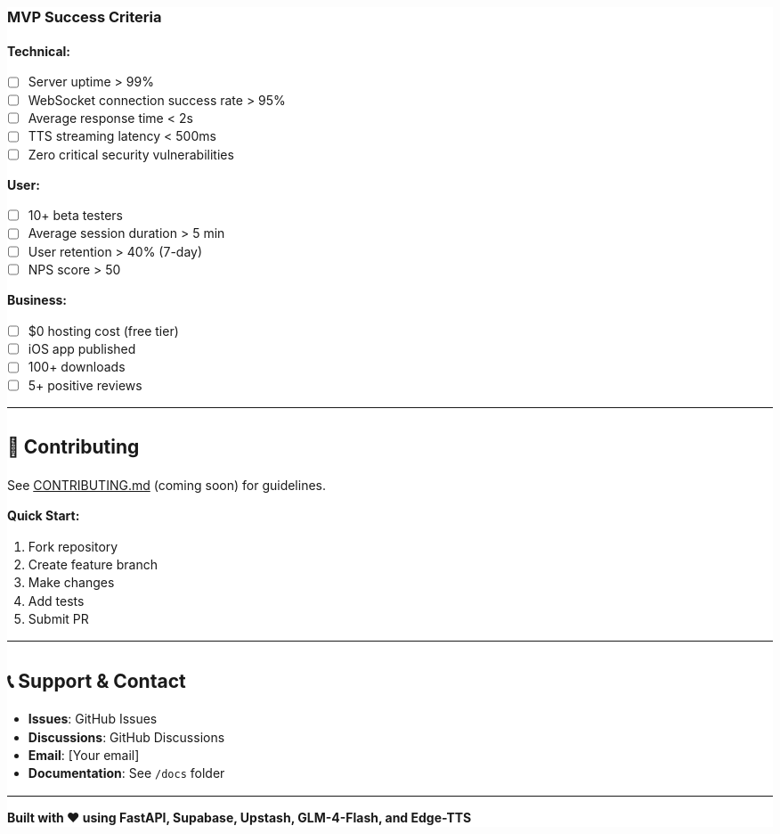 ### MVP Success Criteria

**Technical:**
- [ ] Server uptime > 99%
- [ ] WebSocket connection success rate > 95%
- [ ] Average response time < 2s
- [ ] TTS streaming latency < 500ms
- [ ] Zero critical security vulnerabilities

**User:**
- [ ] 10+ beta testers
- [ ] Average session duration > 5 min
- [ ] User retention > 40% (7-day)
- [ ] NPS score > 50

**Business:**
- [ ] $0 hosting cost (free tier)
- [ ] iOS app published
- [ ] 100+ downloads
- [ ] 5+ positive reviews

---

## 🤝 Contributing

See [CONTRIBUTING.md](CONTRIBUTING.md) (coming soon) for guidelines.

**Quick Start:**
1. Fork repository
2. Create feature branch
3. Make changes
4. Add tests
5. Submit PR

---

## 📞 Support & Contact

- **Issues**: GitHub Issues
- **Discussions**: GitHub Discussions
- **Email**: [Your email]
- **Documentation**: See `/docs` folder

---

**Built with ❤️ using FastAPI, Supabase, Upstash, GLM-4-Flash, and Edge-TTS**

